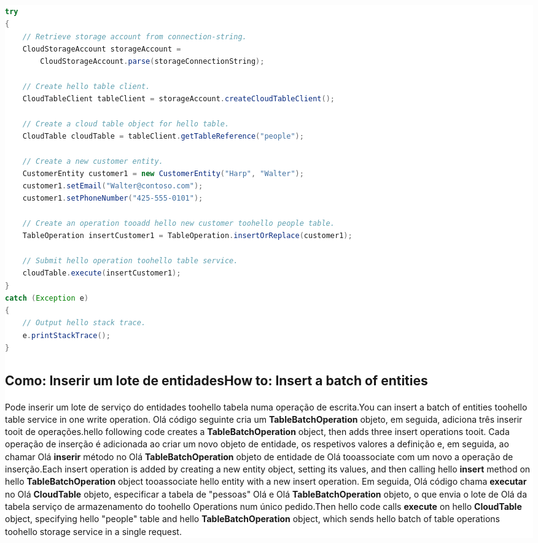```java
try
{
    // Retrieve storage account from connection-string.
    CloudStorageAccount storageAccount =
        CloudStorageAccount.parse(storageConnectionString);

    // Create hello table client.
    CloudTableClient tableClient = storageAccount.createCloudTableClient();

    // Create a cloud table object for hello table.
    CloudTable cloudTable = tableClient.getTableReference("people");

    // Create a new customer entity.
    CustomerEntity customer1 = new CustomerEntity("Harp", "Walter");
    customer1.setEmail("Walter@contoso.com");
    customer1.setPhoneNumber("425-555-0101");

    // Create an operation tooadd hello new customer toohello people table.
    TableOperation insertCustomer1 = TableOperation.insertOrReplace(customer1);

    // Submit hello operation toohello table service.
    cloudTable.execute(insertCustomer1);
}
catch (Exception e)
{
    // Output hello stack trace.
    e.printStackTrace();
}
```

## <a name="how-to-insert-a-batch-of-entities"></a><span data-ttu-id="fa9fa-144">Como: Inserir um lote de entidades</span><span class="sxs-lookup"><span data-stu-id="fa9fa-144">How to: Insert a batch of entities</span></span>
<span data-ttu-id="fa9fa-145">Pode inserir um lote de serviço do entidades toohello tabela numa operação de escrita.</span><span class="sxs-lookup"><span data-stu-id="fa9fa-145">You can insert a batch of entities toohello table service in one write operation.</span></span> <span data-ttu-id="fa9fa-146">Olá código seguinte cria um **TableBatchOperation** objeto, em seguida, adiciona três inserir tooit de operações.</span><span class="sxs-lookup"><span data-stu-id="fa9fa-146">hello following code creates a **TableBatchOperation** object, then adds three insert operations tooit.</span></span> <span data-ttu-id="fa9fa-147">Cada operação de inserção é adicionada ao criar um novo objeto de entidade, os respetivos valores a definição e, em seguida, ao chamar Olá **inserir** método no Olá **TableBatchOperation** objeto de entidade de Olá tooassociate com um novo a operação de inserção.</span><span class="sxs-lookup"><span data-stu-id="fa9fa-147">Each insert operation is added by creating a new entity object, setting its values, and then calling hello **insert** method on hello **TableBatchOperation** object tooassociate hello entity with a new insert operation.</span></span> <span data-ttu-id="fa9fa-148">Em seguida, Olá código chama **executar** no Olá **CloudTable** objeto, especificar a tabela de "pessoas" Olá e Olá **TableBatchOperation** objeto, o que envia o lote de Olá da tabela serviço de armazenamento do toohello Operations num único pedido.</span><span class="sxs-lookup"><span data-stu-id="fa9fa-148">Then hello code calls **execute** on hello **CloudTable** object, specifying hello "people" table and hello **TableBatchOperation** object, which sends hello batch of table operations toohello storage service in a single request.</span></span>
